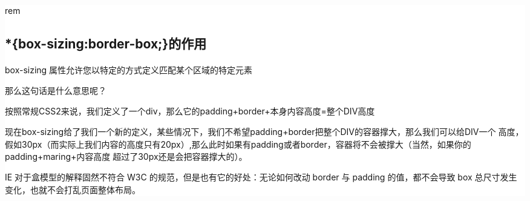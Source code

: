 
rem

## *{box-sizing:border-box;}的作用

box-sizing 属性允许您以特定的方式定义匹配某个区域的特定元素

那么这句话是什么意思呢？

按照常规CSS2来说，我们定义了一个div，那么它的padding+border+本身内容高度=整个DIV高度

现在box-sizing给了我们一个新的定义，某些情况下，我们不希望padding+border把整个DIV的容器撑大，那么我们可以给DIV一个 高度，假如30px（而实际上我们内容的高度只有20px）,那么此时如果有padding或者border，容器将不会被撑大（当然，如果你的 padding+maring+内容高度 超过了30px还是会把容器撑大的）。

IE 对于盒模型的解释固然不符合 W3C 的规范，但是也有它的好处：无论如何改动 border 与 padding 的值，都不会导致 box 总尺寸发生变化，也就不会打乱页面整体布局。


